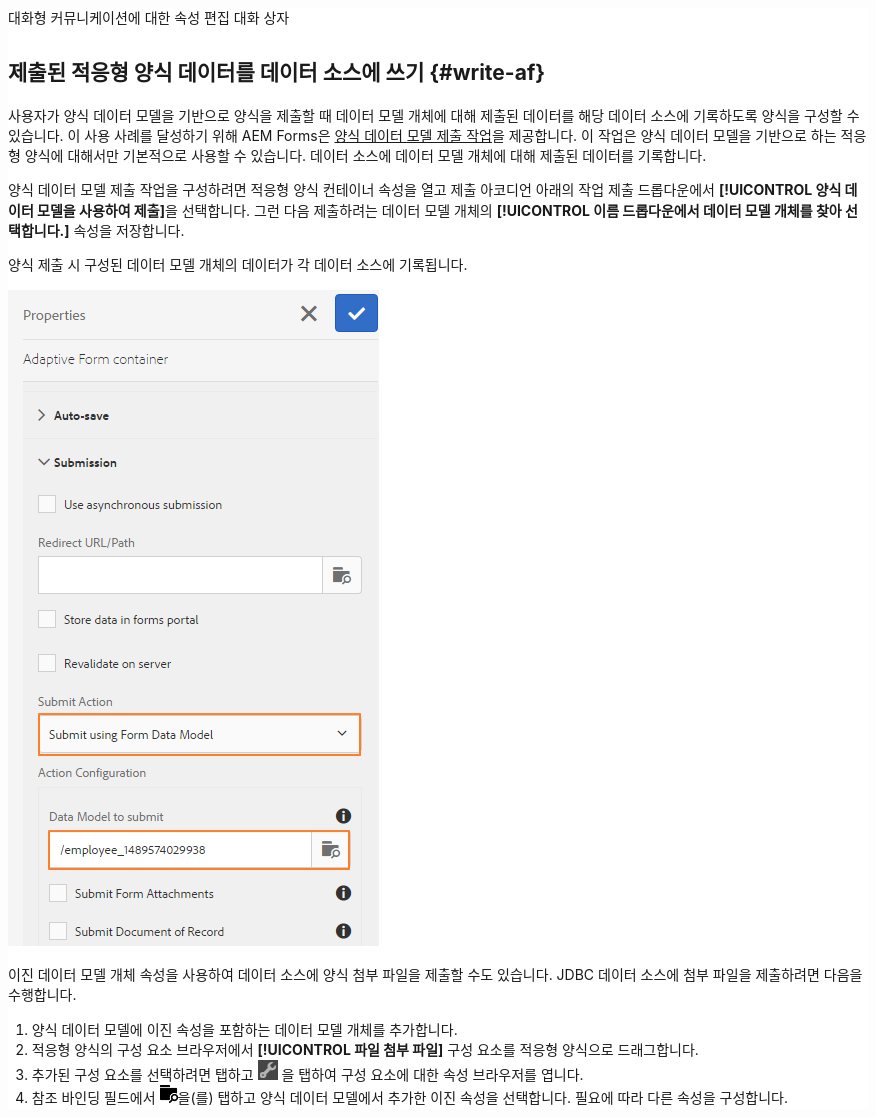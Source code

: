 대화형 커뮤니케이션에 대한 속성 편집 대화 상자

## 제출된 적응형 양식 데이터를 데이터 소스에 쓰기 {#write-af}

사용자가 양식 데이터 모델을 기반으로 양식을 제출할 때 데이터 모델 개체에 대해 제출된 데이터를 해당 데이터 소스에 기록하도록 양식을 구성할 수 있습니다. 이 사용 사례를 달성하기 위해 AEM Forms은 [양식 데이터 모델 제출 작업](/help/forms/using/configuring-submit-actions.md)을 제공합니다. 이 작업은 양식 데이터 모델을 기반으로 하는 적응형 양식에 대해서만 기본적으로 사용할 수 있습니다. 데이터 소스에 데이터 모델 개체에 대해 제출된 데이터를 기록합니다.

양식 데이터 모델 제출 작업을 구성하려면 적응형 양식 컨테이너 속성을 열고 제출 아코디언 아래의 작업 제출 드롭다운에서 **[!UICONTROL 양식 데이터 모델을 사용하여 제출]**&#x200B;을 선택합니다. 그런 다음 제출하려는 데이터 모델 개체의 **[!UICONTROL 이름 드롭다운에서 데이터 모델 개체를 찾아 선택합니다.]** 속성을 저장합니다.

양식 제출 시 구성된 데이터 모델 개체의 데이터가 각 데이터 소스에 기록됩니다.

![데이터 제출](assets/data-submission.png)

이진 데이터 모델 개체 속성을 사용하여 데이터 소스에 양식 첨부 파일을 제출할 수도 있습니다. JDBC 데이터 소스에 첨부 파일을 제출하려면 다음을 수행합니다.

1. 양식 데이터 모델에 이진 속성을 포함하는 데이터 모델 개체를 추가합니다.
1. 적응형 양식의 구성 요소 브라우저에서 **[!UICONTROL 파일 첨부 파일]** 구성 요소를 적응형 양식으로 드래그합니다.
1. 추가된 구성 요소를 선택하려면 탭하고 ![settings_icon](assets/settings_icon.png) 을 탭하여 구성 요소에 대한 속성 브라우저를 엽니다.
1. 참조 바인딩 필드에서 ![foldersearch_18](assets/foldersearch_18.png)을(를) 탭하고 양식 데이터 모델에서 추가한 이진 속성을 선택합니다. 필요에 따라 다른 속성을 구성합니다.
